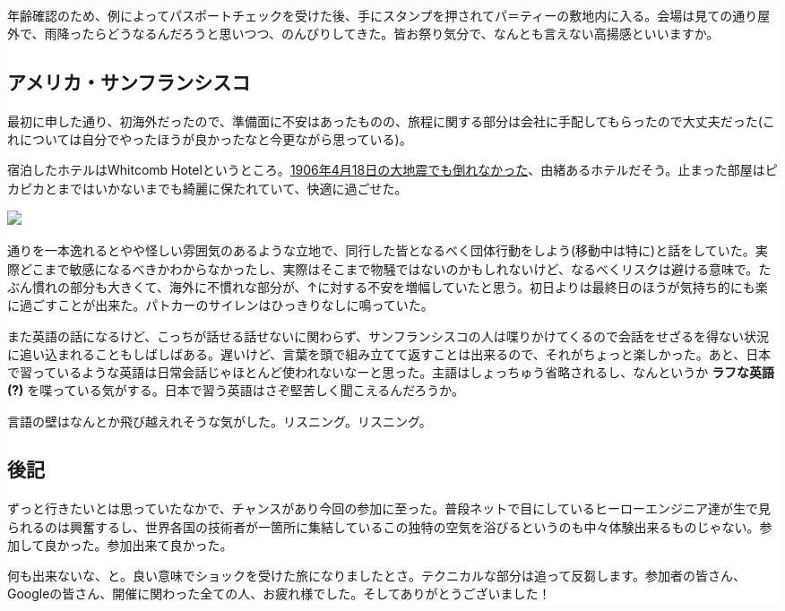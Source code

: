 年齢確認のため、例によってパスポートチェックを受けた後、手にスタンプを押されてパ＝ティーの敷地内に入る。会場は見ての通り屋外で、雨降ったらどうなるんだろうと思いつつ、のんびりしてきた。皆お祭り気分で、なんとも言えない高揚感といいますか。

## アメリカ・サンフランシスコ

最初に申した通り、初海外だったので、準備面に不安はあったものの、旅程に関する部分は会社に手配してもらったので大丈夫だった(これについては自分でやったほうが良かったなと今更ながら思っている)。

宿泊したホテルはWhitcomb Hotelというところ。[1906年4月18日の大地震でも倒れなかった](http://ja.wikipedia.org/wiki/%E3%82%B5%E3%83%B3%E3%83%95%E3%83%A9%E3%83%B3%E3%82%B7%E3%82%B9%E3%82%B3%E5%9C%B0%E9%9C%87)、由緒あるホテルだそう。止まった部屋はピカピカとまではいかないまでも綺麗に保たれていて、快適に過ごせた。

<img src='/img/posts/google-io-2014/whitcomb.jpg' width='100%'>

通りを一本逸れるとやや怪しい雰囲気のあるような立地で、同行した皆となるべく団体行動をしよう(移動中は特に)と話をしていた。実際どこまで敏感になるべきかわからなかったし、実際はそこまで物騒ではないのかもしれないけど、なるべくリスクは避ける意味で。たぶん慣れの部分も大きくて、海外に不慣れな部分が、↑に対する不安を増幅していたと思う。初日よりは最終日のほうが気持ち的にも楽に過ごすことが出来た。パトカーのサイレンはひっきりなしに鳴っていた。

また英語の話になるけど、こっちが話せる話せないに関わらず、サンフランシスコの人は喋りかけてくるので会話をせざるを得ない状況に追い込まれることもしばしばある。遅いけど、言葉を頭で組み立てて返すことは出来るので、それがちょっと楽しかった。あと、日本で習っているような英語は日常会話じゃほとんど使われないなーと思った。主語はしょっちゅう省略されるし、なんというか **ラフな英語(?)** を喋っている気がする。日本で習う英語はさぞ堅苦しく聞こえるんだろうか。

言語の壁はなんとか飛び越えれそうな気がした。リスニング。リスニング。

## 後記

ずっと行きたいとは思っていたなかで、チャンスがあり今回の参加に至った。普段ネットで目にしているヒーローエンジニア達が生で見られるのは興奮するし、世界各国の技術者が一箇所に集結しているこの独特の空気を浴びるというのも中々体験出来るものじゃない。参加して良かった。参加出来て良かった。

何も出来ないな、と。良い意味でショックを受けた旅になりましたとさ。テクニカルな部分は追って反芻します。参加者の皆さん、Googleの皆さん、開催に関わった全ての人、お疲れ様でした。そしてありがとうございました！